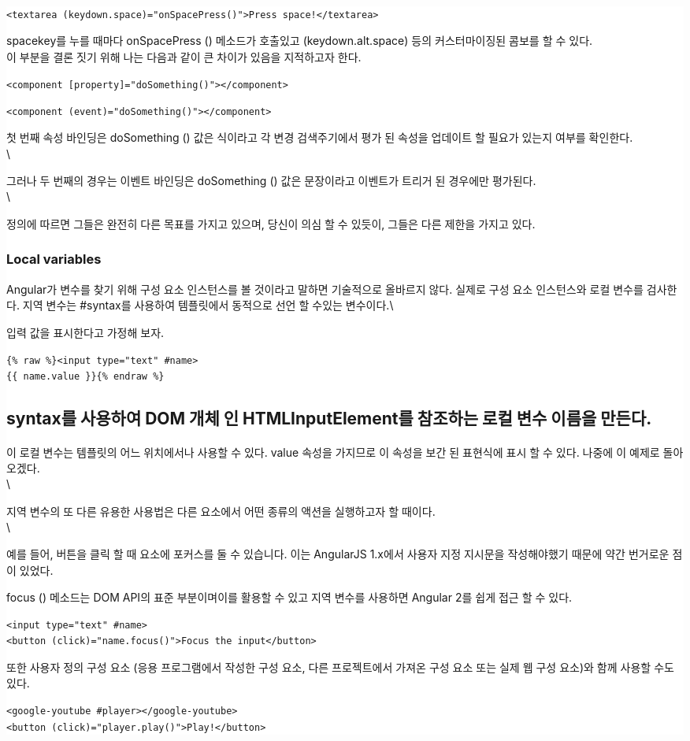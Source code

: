 ```markup
<textarea (keydown.space)="onSpacePress()">Press space!</textarea>
```

spacekey를 누를 때마다 onSpacePress () 메소드가 호출있고 (keydown.alt.space) 등의 커스터마이징된 콤보를 할 수 있다.\
&#x20;이 부분을 결론 짓기 위해 나는 다음과 같이 큰 차이가 있음을 지적하고자 한다.

```markup
<component [property]="doSomething()"></component>
```

```markup
<component (event)="doSomething()"></component>
```

첫 번째 속성 바인딩은 doSomething () 값은 식이라고 각 변경 검색주기에서 평가 된 속성을 업데이트 할 필요가 있는지 여부를 확인한다. \
\


그러나 두 번째의 경우는 이벤트 바인딩은 doSomething () 값은 문장이라고 이벤트가 트리거 된 경우에만 평가된다. \
\


정의에 따르면 그들은 완전히 다른 목표를 가지고 있으며, 당신이 의심 할 수 있듯이, 그들은 다른 제한을 가지고 있다.

### Local variables

Angular가 변수를 찾기 위해 구성 요소 인스턴스를 볼 것이라고 말하면 기술적으로 올바르지 않다. 실제로 구성 요소 인스턴스와 로컬 변수를 검사한다. 지역 변수는 #syntax를 사용하여 템플릿에서 동적으로 선언 할 수있는 변수이다.\


입력 값을 표시한다고 가정해 보자.

```markup
{% raw %}<input type="text" #name>
{{ name.value }}{% endraw %}
```

## syntax를 사용하여 DOM 개체 인 HTMLInputElement를 참조하는 로컬 변수 이름을 만든다.

이 로컬 변수는 템플릿의 어느 위치에서나 사용할 수 있다. value 속성을 가지므로 이 속성을 보간 된 표현식에 표시 할 수 있다. 나중에 이 예제로 돌아 오겠다.\
\


지역 변수의 또 다른 유용한 사용법은 다른 요소에서 어떤 종류의 액션을 실행하고자 할 때이다.\
\


예를 들어, 버튼을 클릭 할 때 요소에 포커스를 둘 수 있습니다. 이는 AngularJS 1.x에서 사용자 지정 지시문을 작성해야했기 때문에 약간 번거로운 점이 있었다.

focus () 메소드는 DOM API의 표준 부분이며이를 활용할 수 있고 지역 변수를 사용하면 Angular 2를 쉽게 접근 할 수 있다.

```markup
<input type="text" #name>
<button (click)="name.focus()">Focus the input</button>
```

또한 사용자 정의 구성 요소 (응용 프로그램에서 작성한 구성 요소, 다른 프로젝트에서 가져온 구성 요소 또는 실제 웹 구성 요소)와 함께 사용할 수도 있다.

```markup
<google-youtube #player></google-youtube>
<button (click)="player.play()">Play!</button>
```

